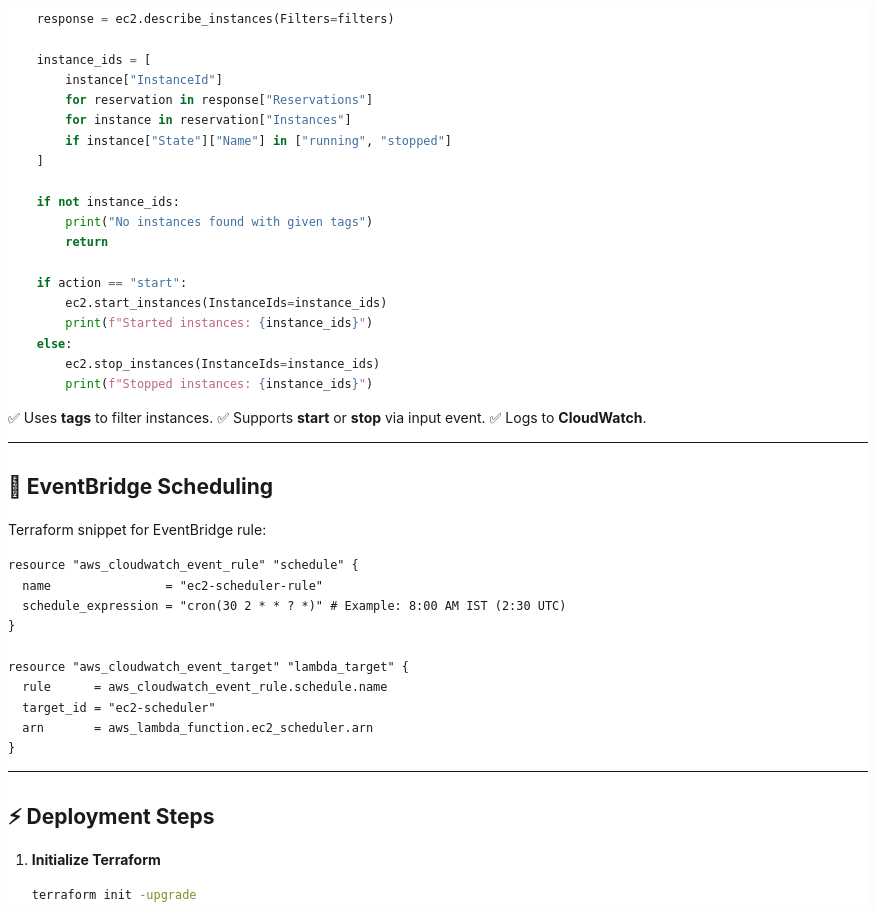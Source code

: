 ```python
    response = ec2.describe_instances(Filters=filters)

    instance_ids = [
        instance["InstanceId"]
        for reservation in response["Reservations"]
        for instance in reservation["Instances"]
        if instance["State"]["Name"] in ["running", "stopped"]
    ]

    if not instance_ids:
        print("No instances found with given tags")
        return

    if action == "start":
        ec2.start_instances(InstanceIds=instance_ids)
        print(f"Started instances: {instance_ids}")
    else:
        ec2.stop_instances(InstanceIds=instance_ids)
        print(f"Stopped instances: {instance_ids}")
```

✅ Uses **tags** to filter instances.
✅ Supports **start** or **stop** via input event.
✅ Logs to **CloudWatch**.

---

## 📅 EventBridge Scheduling

Terraform snippet for EventBridge rule:

```hcl
resource "aws_cloudwatch_event_rule" "schedule" {
  name                = "ec2-scheduler-rule"
  schedule_expression = "cron(30 2 * * ? *)" # Example: 8:00 AM IST (2:30 UTC)
}

resource "aws_cloudwatch_event_target" "lambda_target" {
  rule      = aws_cloudwatch_event_rule.schedule.name
  target_id = "ec2-scheduler"
  arn       = aws_lambda_function.ec2_scheduler.arn
}
```

---

## ⚡ Deployment Steps

1. **Initialize Terraform**

   ```sh
   terraform init -upgrade
   ```
